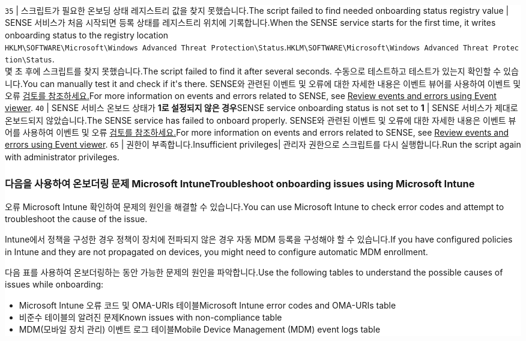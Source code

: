 `35` |  <span data-ttu-id="2b9df-158">스크립트가 필요한 온보딩 상태 레지스트리 값을 찾지 못했습니다.</span><span class="sxs-lookup"><span data-stu-id="2b9df-158">The script failed to find needed onboarding status registry value</span></span> | <span data-ttu-id="2b9df-159">SENSE 서비스가 처음 시작되면 등록 상태를 레지스트리 위치에 기록합니다.</span><span class="sxs-lookup"><span data-stu-id="2b9df-159">When the SENSE service starts for the first time, it writes onboarding status to the registry location</span></span><br><span data-ttu-id="2b9df-160">`HKLM\SOFTWARE\Microsoft\Windows Advanced Threat Protection\Status`.</span><span class="sxs-lookup"><span data-stu-id="2b9df-160">`HKLM\SOFTWARE\Microsoft\Windows Advanced Threat Protection\Status`.</span></span><br> <span data-ttu-id="2b9df-161">몇 초 후에 스크립트를 찾지 못했습니다.</span><span class="sxs-lookup"><span data-stu-id="2b9df-161">The script failed to find it after several seconds.</span></span> <span data-ttu-id="2b9df-162">수동으로 테스트하고 테스트가 있는지 확인할 수 있습니다.</span><span class="sxs-lookup"><span data-stu-id="2b9df-162">You can manually test it and check if it's there.</span></span> <span data-ttu-id="2b9df-163">SENSE와 관련된 이벤트 및 오류에 대한 자세한 내용은 이벤트 뷰어를 사용하여 이벤트 및 오류 [검토를 참조하세요.](event-error-codes.md)</span><span class="sxs-lookup"><span data-stu-id="2b9df-163">For more information on events and errors related to SENSE, see [Review events and errors using Event viewer](event-error-codes.md).</span></span>
`40` | <span data-ttu-id="2b9df-164">SENSE 서비스 온보드 상태가 **1로 설정되지 않은 경우**</span><span class="sxs-lookup"><span data-stu-id="2b9df-164">SENSE service onboarding status is not set to **1**</span></span> | <span data-ttu-id="2b9df-165">SENSE 서비스가 제대로 온보드되지 않았습니다.</span><span class="sxs-lookup"><span data-stu-id="2b9df-165">The SENSE service has failed to onboard properly.</span></span> <span data-ttu-id="2b9df-166">SENSE와 관련된 이벤트 및 오류에 대한 자세한 내용은 이벤트 뷰어를 사용하여 이벤트 및 오류 [검토를 참조하세요.](event-error-codes.md)</span><span class="sxs-lookup"><span data-stu-id="2b9df-166">For more information on events and errors related to SENSE, see [Review events and errors using Event viewer](event-error-codes.md).</span></span>
`65` | <span data-ttu-id="2b9df-167">권한이 부족합니다.</span><span class="sxs-lookup"><span data-stu-id="2b9df-167">Insufficient privileges</span></span>| <span data-ttu-id="2b9df-168">관리자 권한으로 스크립트를 다시 실행합니다.</span><span class="sxs-lookup"><span data-stu-id="2b9df-168">Run the script again with administrator privileges.</span></span>

### <a name="troubleshoot-onboarding-issues-using-microsoft-intune"></a><span data-ttu-id="2b9df-169">다음을 사용하여 온보더링 문제 Microsoft Intune</span><span class="sxs-lookup"><span data-stu-id="2b9df-169">Troubleshoot onboarding issues using Microsoft Intune</span></span>

<span data-ttu-id="2b9df-170">오류 Microsoft Intune 확인하여 문제의 원인을 해결할 수 있습니다.</span><span class="sxs-lookup"><span data-stu-id="2b9df-170">You can use Microsoft Intune to check error codes and attempt to troubleshoot the cause of the issue.</span></span>

<span data-ttu-id="2b9df-171">Intune에서 정책을 구성한 경우 정책이 장치에 전파되지 않은 경우 자동 MDM 등록을 구성해야 할 수 있습니다.</span><span class="sxs-lookup"><span data-stu-id="2b9df-171">If you have configured policies in Intune and they are not propagated on devices, you might need to configure automatic MDM enrollment.</span></span>

<span data-ttu-id="2b9df-172">다음 표를 사용하여 온보더링하는 동안 가능한 문제의 원인을 파악합니다.</span><span class="sxs-lookup"><span data-stu-id="2b9df-172">Use the following tables to understand the possible causes of issues while onboarding:</span></span>

- <span data-ttu-id="2b9df-173">Microsoft Intune 오류 코드 및 OMA-URIs 테이블</span><span class="sxs-lookup"><span data-stu-id="2b9df-173">Microsoft Intune error codes and OMA-URIs table</span></span>
- <span data-ttu-id="2b9df-174">비준수 테이블의 알려진 문제</span><span class="sxs-lookup"><span data-stu-id="2b9df-174">Known issues with non-compliance table</span></span>
- <span data-ttu-id="2b9df-175">MDM(모바일 장치 관리) 이벤트 로그 테이블</span><span class="sxs-lookup"><span data-stu-id="2b9df-175">Mobile Device Management (MDM) event logs table</span></span>
